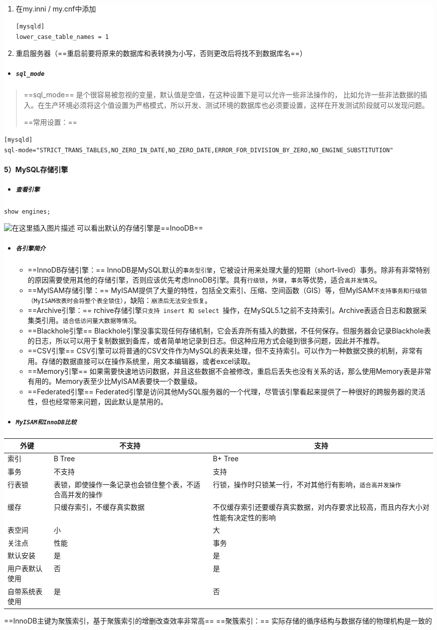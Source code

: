 ```sql
```
1.  在my.inni / my.cnf中添加
	```properties
	[mysqld]
	lower_case_table_names = 1 
	```
2.  重启服务器（==重启前要将原来的数据库和表转换为小写，否则更改后将找不到数据库名==）

- ##### `sql_mode`
>==sql_mode== 是个很容易被忽视的变量，默认值是空值，在这种设置下是可以允许一些非法操作的， 比如允许一些非法数据的插入。在生产环境必须将这个值设置为严格模式，所以开发、测试环境的数据库也必须要设置，这样在开发测试阶段就可以发现问题。
>
>==常用设置：==
```properties
[mysqld]
sql-mode="STRICT_TRANS_TABLES,NO_ZERO_IN_DATE,NO_ZERO_DATE,ERROR_FOR_DIVISION_BY_ZERO,NO_ENGINE_SUBSTITUTION"
```
#### 5）MySQL存储引擎
- ##### `查看引擎`
```sql
show engines;
```
![在这里插入图片描述](https://img-blog.csdnimg.cn/20200320111505746.png?x-oss-process=image/watermark,type_ZmFuZ3poZW5naGVpdGk,shadow_10,text_aHR0cHM6Ly9ibG9nLmNzZG4ubmV0L3dlaXhpbl80MzI4NzIzOQ==,size_16,color_FFFFFF,t_70)
可以看出默认的存储引擎是==InooDB==

- ##### `各引擎简介`
	+ ==InnoDB存储引擎：==
InnoDB是MySQL默认的`事务型引擎`，它被设计用来处理大量的短期（short-lived）事务。除非有非常特别的原因需要使用其他的存储引擎，否则应该优先考虑InnoDB引擎。具有`行级锁`，`外键`，`事务`等优势，适合`高并发情况`。
	+ ==MyISAM存储引擎：==
MyISAM提供了大量的特性，包括全文索引、压缩、空间函数（GIS）等，但MyISAM`不支持事务和行级锁（MyISAM改表时会将整个表全锁住）`，缺陷：`崩溃后无法安全恢复`。
	+ ==Archive引擎：==
rchive存储引擎`只支持 insert 和 select `操作，在MySQL5.1之前不支持索引。Archive表适合日志和数据采集类引用。`适合低访问量大数据等情况`。
	+ ==Blackhole引擎==
Blackhole引擎没事实现任何存储机制，它会丢弃所有插入的数据，不任何保存。但服务器会记录Blackhole表的日志，所以可以用于复制数据到备库，或者简单地记录到日志。但这种应用方式会碰到很多问题，因此并不推荐。
	+ ==CSV引擎==
CSV引擎可以将普通的CSV文件作为MySQL的表来处理，但不支持索引。可以作为一种数据交换的机制，非常有用。存储的数据直接可以在操作系统里，用文本编辑器，或者excel读取。
	+ ==Memory引擎==
如果需要快速地访问数据，并且这些数据不会被修改，重启后丢失也没有关系的话，那么使用Memory表是非常有用的。Memory表至少比MyISAM表要快一个数量级。
	+ ==Federated引擎==
Federated引擎是访问其他MySQL服务器的一个代理，尽管该引擎看起来提供了一种很好的跨服务器的灵活性，但也经常带来问题，因此默认是禁用的。

- ##### `MyISAM和InnoDB比较`
| 外键           | 不支持                                                   | 支持                                                         |
| -------------- | -------------------------------------------------------- | ------------------------------------------------------------ |
| 索引           | B Tree                                                   | B+ Tree                                                      |
| 事务           | 不支持                                                   | 支持                                                         |
| 行表锁         | 表锁，即使操作一条记录也会锁住整个表，不适合高并发的操作 | 行锁，操作时只锁某一行，不对其他行有影响，`适合高并发操作`   |
| 缓存           | 只缓存索引，不缓存真实数据                               | 不仅缓存索引还要缓存真实数据，对内存要求比较高，而且内存大小对性能有决定性的影响 |
| 表空间         | 小                                                       | 大                                                           |
| 关注点         | 性能                                                     | 事务                                                         |
| 默认安装       | 是                                                       | 是                                                           |
| 用户表默认使用 | 否                                                       | 是                                                           |
| 自带系统表使用 | 是                                                       | 否                                                           |
==InnoDB主键为聚簇索引，基于聚簇索引的增删改查效率非常高==
==聚簇索引：== 实际存储的循序结构与数据存储的物理机构是一致的